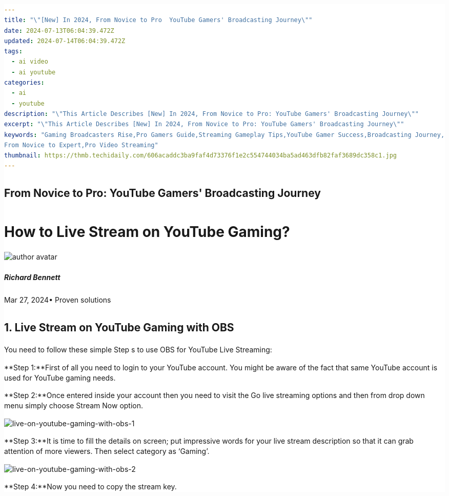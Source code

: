```yaml
---
title: "\"[New] In 2024, From Novice to Pro  YouTube Gamers' Broadcasting Journey\""
date: 2024-07-13T06:04:39.472Z
updated: 2024-07-14T06:04:39.472Z
tags:
  - ai video
  - ai youtube
categories:
  - ai
  - youtube
description: "\"This Article Describes [New] In 2024, From Novice to Pro: YouTube Gamers' Broadcasting Journey\""
excerpt: "\"This Article Describes [New] In 2024, From Novice to Pro: YouTube Gamers' Broadcasting Journey\""
keywords: "Gaming Broadcasters Rise,Pro Gamers Guide,Streaming Gameplay Tips,YouTube Gamer Success,Broadcasting Journey,From Novice to Expert,Pro Video Streaming"
thumbnail: https://thmb.techidaily.com/606acaddc3ba9faf4d73376f1e2c554744034ba5ad463dfb82faf3689dc358c1.jpg
---
```


## From Novice to Pro: YouTube Gamers' Broadcasting Journey

# How to Live Stream on YouTube Gaming?

![author avatar](https://images.wondershare.com/filmora/article-images/richard-bennett.jpg)

##### Richard Bennett

 Mar 27, 2024• Proven solutions

## 1\. Live Stream on YouTube Gaming with OBS

 You need to follow these simple Step s to use OBS for YouTube Live Streaming:

**Step 1:**First of all you need to login to your YouTube account. You might be aware of the fact that same YouTube account is used for YouTube gaming needs.

**Step 2:**Once entered inside your account then you need to visit the Go live streaming options and then from drop down menu simply choose Stream Now option.

![live-on-youtube-gaming-with-obs-1](https://images.wondershare.com/filmora/article-images/live-on-youtube-gaming-with-obs-1.jpg)

**Step 3:**It is time to fill the details on screen; put impressive words for your live stream description so that it can grab attention of more viewers. Then select category as ‘Gaming’.

![live-on-youtube-gaming-with-obs-2](https://images.wondershare.com/filmora/article-images/live-on-youtube-gaming-with-obs-2.jpg)

**Step 4:**Now you need to copy the stream key.
